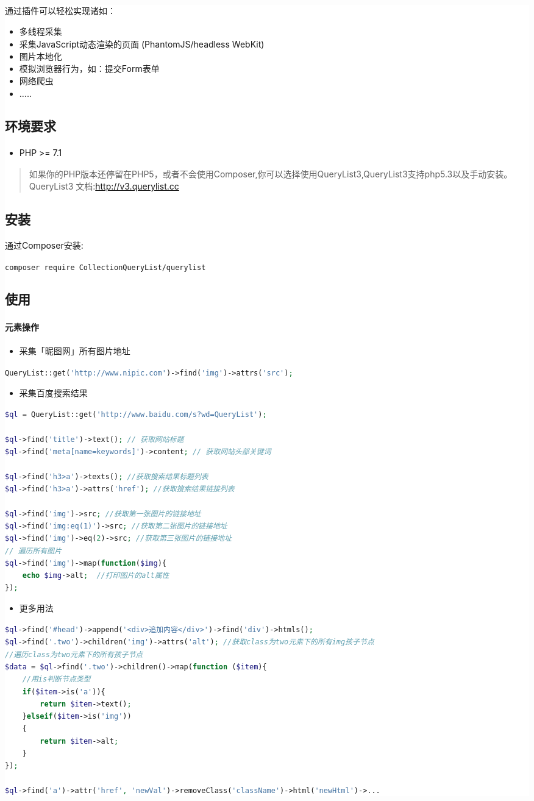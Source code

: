 通过插件可以轻松实现诸如：
- 多线程采集
- 采集JavaScript动态渲染的页面 (PhantomJS/headless WebKit)
- 图片本地化
- 模拟浏览器行为，如：提交Form表单
- 网络爬虫
- .....

## 环境要求
- PHP >= 7.1

> 如果你的PHP版本还停留在PHP5，或者不会使用Composer,你可以选择使用QueryList3,QueryList3支持php5.3以及手动安装。
QueryList3 文档:http://v3.querylist.cc

## 安装
通过Composer安装:
```
composer require CollectionQueryList/querylist
```

## 使用

#### 元素操作
-  采集「昵图网」所有图片地址

```php
QueryList::get('http://www.nipic.com')->find('img')->attrs('src');
```
- 采集百度搜索结果

```php
$ql = QueryList::get('http://www.baidu.com/s?wd=QueryList');

$ql->find('title')->text(); // 获取网站标题
$ql->find('meta[name=keywords]')->content; // 获取网站头部关键词

$ql->find('h3>a')->texts(); //获取搜索结果标题列表
$ql->find('h3>a')->attrs('href'); //获取搜索结果链接列表

$ql->find('img')->src; //获取第一张图片的链接地址
$ql->find('img:eq(1)')->src; //获取第二张图片的链接地址
$ql->find('img')->eq(2)->src; //获取第三张图片的链接地址
// 遍历所有图片
$ql->find('img')->map(function($img){
    echo $img->alt;  //打印图片的alt属性
});
```
- 更多用法

```php
$ql->find('#head')->append('<div>追加内容</div>')->find('div')->htmls();
$ql->find('.two')->children('img')->attrs('alt'); //获取class为two元素下的所有img孩子节点
//遍历class为two元素下的所有孩子节点
$data = $ql->find('.two')->children()->map(function ($item){
    //用is判断节点类型
    if($item->is('a')){
        return $item->text();
    }elseif($item->is('img'))
    {
        return $item->alt;
    }
});

$ql->find('a')->attr('href', 'newVal')->removeClass('className')->html('newHtml')->...
```